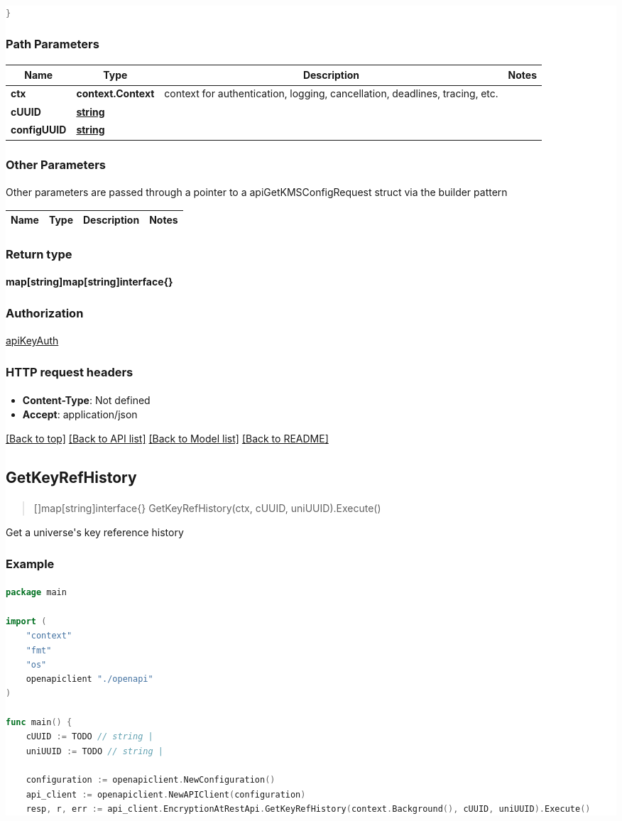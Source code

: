 ```go
}
```

### Path Parameters


Name | Type | Description  | Notes
------------- | ------------- | ------------- | -------------
**ctx** | **context.Context** | context for authentication, logging, cancellation, deadlines, tracing, etc.
**cUUID** | [**string**](.md) |  | 
**configUUID** | [**string**](.md) |  | 

### Other Parameters

Other parameters are passed through a pointer to a apiGetKMSConfigRequest struct via the builder pattern


Name | Type | Description  | Notes
------------- | ------------- | ------------- | -------------



### Return type

**map[string]map[string]interface{}**

### Authorization

[apiKeyAuth](../README.md#apiKeyAuth)

### HTTP request headers

- **Content-Type**: Not defined
- **Accept**: application/json

[[Back to top]](#) [[Back to API list]](../README.md#documentation-for-api-endpoints)
[[Back to Model list]](../README.md#documentation-for-models)
[[Back to README]](../README.md)


## GetKeyRefHistory

> []map[string]interface{} GetKeyRefHistory(ctx, cUUID, uniUUID).Execute()

Get a universe's key reference history

### Example

```go
package main

import (
    "context"
    "fmt"
    "os"
    openapiclient "./openapi"
)

func main() {
    cUUID := TODO // string | 
    uniUUID := TODO // string | 

    configuration := openapiclient.NewConfiguration()
    api_client := openapiclient.NewAPIClient(configuration)
    resp, r, err := api_client.EncryptionAtRestApi.GetKeyRefHistory(context.Background(), cUUID, uniUUID).Execute()
```